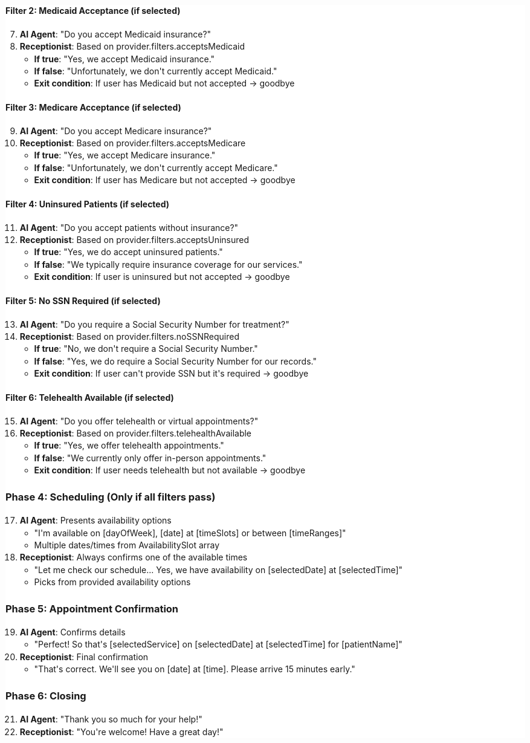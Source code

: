 #### Filter 2: Medicaid Acceptance (if selected)
7. **AI Agent**: "Do you accept Medicaid insurance?"
8. **Receptionist**: Based on provider.filters.acceptsMedicaid
   - **If true**: "Yes, we accept Medicaid insurance."
   - **If false**: "Unfortunately, we don't currently accept Medicaid."
   - **Exit condition**: If user has Medicaid but not accepted → goodbye

#### Filter 3: Medicare Acceptance (if selected)
9. **AI Agent**: "Do you accept Medicare insurance?"
10. **Receptionist**: Based on provider.filters.acceptsMedicare
    - **If true**: "Yes, we accept Medicare insurance."
    - **If false**: "Unfortunately, we don't currently accept Medicare."
    - **Exit condition**: If user has Medicare but not accepted → goodbye

#### Filter 4: Uninsured Patients (if selected)
11. **AI Agent**: "Do you accept patients without insurance?"
12. **Receptionist**: Based on provider.filters.acceptsUninsured
    - **If true**: "Yes, we do accept uninsured patients."
    - **If false**: "We typically require insurance coverage for our services."
    - **Exit condition**: If user is uninsured but not accepted → goodbye

#### Filter 5: No SSN Required (if selected)
13. **AI Agent**: "Do you require a Social Security Number for treatment?"
14. **Receptionist**: Based on provider.filters.noSSNRequired
    - **If true**: "No, we don't require a Social Security Number."
    - **If false**: "Yes, we do require a Social Security Number for our records."
    - **Exit condition**: If user can't provide SSN but it's required → goodbye

#### Filter 6: Telehealth Available (if selected)
15. **AI Agent**: "Do you offer telehealth or virtual appointments?"
16. **Receptionist**: Based on provider.filters.telehealthAvailable
    - **If true**: "Yes, we offer telehealth appointments."
    - **If false**: "We currently only offer in-person appointments."
    - **Exit condition**: If user needs telehealth but not available → goodbye

### Phase 4: Scheduling (Only if all filters pass)
17. **AI Agent**: Presents availability options
    - "I'm available on [dayOfWeek], [date] at [timeSlots] or between [timeRanges]"
    - Multiple dates/times from AvailabilitySlot array
18. **Receptionist**: Always confirms one of the available times
    - "Let me check our schedule... Yes, we have availability on [selectedDate] at [selectedTime]"
    - Picks from provided availability options

### Phase 5: Appointment Confirmation
19. **AI Agent**: Confirms details
    - "Perfect! So that's [selectedService] on [selectedDate] at [selectedTime] for [patientName]"
20. **Receptionist**: Final confirmation
    - "That's correct. We'll see you on [date] at [time]. Please arrive 15 minutes early."

### Phase 6: Closing
21. **AI Agent**: "Thank you so much for your help!"
22. **Receptionist**: "You're welcome! Have a great day!"
